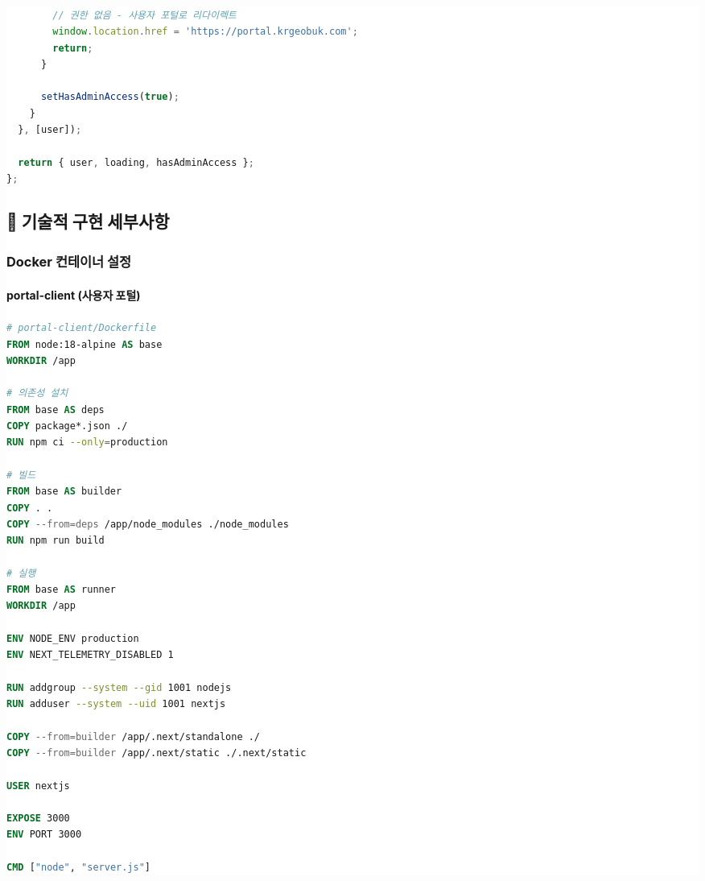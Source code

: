 ```typescript
        // 권한 없음 - 사용자 포털로 리다이렉트
        window.location.href = 'https://portal.krgeobuk.com';
        return;
      }
      
      setHasAdminAccess(true);
    }
  }, [user]);
  
  return { user, loading, hasAdminAccess };
};
```

## 🔧 기술적 구현 세부사항

### Docker 컨테이너 설정

#### portal-client (사용자 포털)
```dockerfile
# portal-client/Dockerfile
FROM node:18-alpine AS base
WORKDIR /app

# 의존성 설치
FROM base AS deps
COPY package*.json ./
RUN npm ci --only=production

# 빌드
FROM base AS builder  
COPY . .
COPY --from=deps /app/node_modules ./node_modules
RUN npm run build

# 실행
FROM base AS runner
WORKDIR /app

ENV NODE_ENV production
ENV NEXT_TELEMETRY_DISABLED 1

RUN addgroup --system --gid 1001 nodejs
RUN adduser --system --uid 1001 nextjs

COPY --from=builder /app/.next/standalone ./
COPY --from=builder /app/.next/static ./.next/static

USER nextjs

EXPOSE 3000
ENV PORT 3000

CMD ["node", "server.js"]
```

